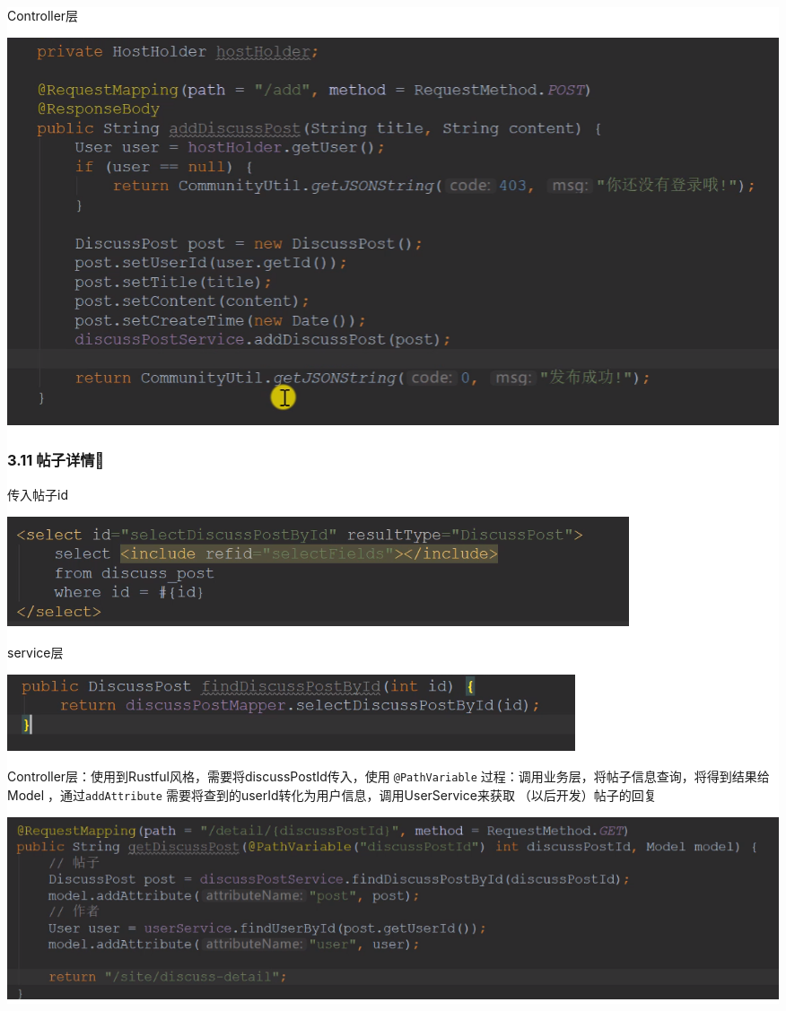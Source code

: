 Controller层

![image-20220901160251008](Resources/image-20220901160251008.png)

### 3.11 帖子详情🔰

传入帖子id

![image-20220902201311496](Resources/image-20220902201311496.png)

service层

![image-20220902203130250](Resources/image-20220902203130250.png)

Controller层：使用到Rustful风格，需要将discussPostId传入，使用 `@PathVariable`
		过程：调用业务层，将帖子信息查询，将得到结果给Model ，通过`addAttribute` 
					需要将查到的userId转化为用户信息，调用UserService来获取
					（以后开发）帖子的回复

![image-20220904135725383](Resources/image-20220904135725383.png)
